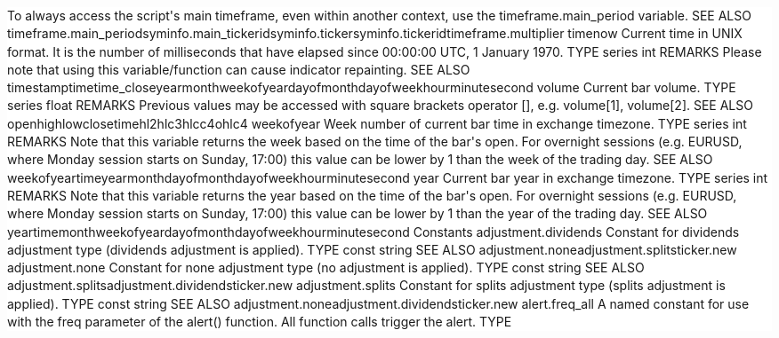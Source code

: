 To always access the script's main timeframe, even within another context, use the timeframe.main_period variable.
SEE ALSO
timeframe.main_periodsyminfo.main_tickeridsyminfo.tickersyminfo.tickeridtimeframe.multiplier
timenow
Current time in UNIX format. It is the number of milliseconds that have elapsed since 00:00:00 UTC, 1 January 1970.
TYPE
series int
REMARKS
Please note that using this variable/function can cause indicator repainting.
SEE ALSO
timestamptimetime_closeyearmonthweekofyeardayofmonthdayofweekhourminutesecond
volume
Current bar volume.
TYPE
series float
REMARKS
Previous values may be accessed with square brackets operator [], e.g. volume[1], volume[2].
SEE ALSO
openhighlowclosetimehl2hlc3hlcc4ohlc4
weekofyear
Week number of current bar time in exchange timezone.
TYPE
series int
REMARKS
Note that this variable returns the week based on the time of the bar's open. For overnight sessions (e.g. EURUSD, where Monday session starts on Sunday, 17:00) this value can be lower by 1 than the week of the trading day.
SEE ALSO
weekofyeartimeyearmonthdayofmonthdayofweekhourminutesecond
year
Current bar year in exchange timezone.
TYPE
series int
REMARKS
Note that this variable returns the year based on the time of the bar's open. For overnight sessions (e.g. EURUSD, where Monday session starts on Sunday, 17:00) this value can be lower by 1 than the year of the trading day.
SEE ALSO
yeartimemonthweekofyeardayofmonthdayofweekhourminutesecond
Constants
adjustment.dividends
Constant for dividends adjustment type (dividends adjustment is applied).
TYPE
const string
SEE ALSO
adjustment.noneadjustment.splitsticker.new
adjustment.none
Constant for none adjustment type (no adjustment is applied).
TYPE
const string
SEE ALSO
adjustment.splitsadjustment.dividendsticker.new
adjustment.splits
Constant for splits adjustment type (splits adjustment is applied).
TYPE
const string
SEE ALSO
adjustment.noneadjustment.dividendsticker.new
alert.freq_all
A named constant for use with the freq parameter of the alert() function.
All function calls trigger the alert.
TYPE